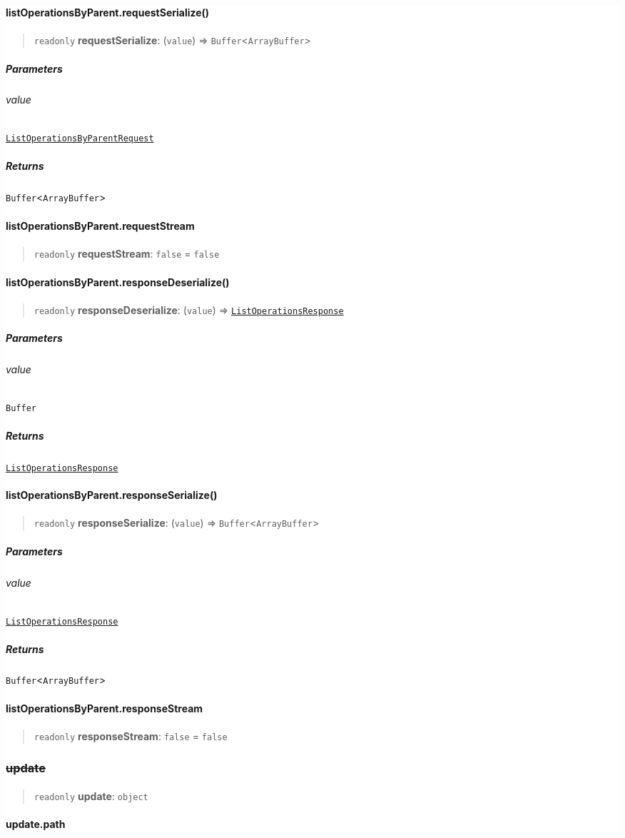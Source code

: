 #### listOperationsByParent.requestSerialize()

> `readonly` **requestSerialize**: (`value`) => `Buffer`\<`ArrayBuffer`\>

##### Parameters

###### value

[`ListOperationsByParentRequest`](../../../common/v1alpha1/interfaces/ListOperationsByParentRequest.md)

##### Returns

`Buffer`\<`ArrayBuffer`\>

#### listOperationsByParent.requestStream

> `readonly` **requestStream**: `false` = `false`

#### listOperationsByParent.responseDeserialize()

> `readonly` **responseDeserialize**: (`value`) => [`ListOperationsResponse`](../../../common/v1alpha1/interfaces/ListOperationsResponse.md)

##### Parameters

###### value

`Buffer`

##### Returns

[`ListOperationsResponse`](../../../common/v1alpha1/interfaces/ListOperationsResponse.md)

#### listOperationsByParent.responseSerialize()

> `readonly` **responseSerialize**: (`value`) => `Buffer`\<`ArrayBuffer`\>

##### Parameters

###### value

[`ListOperationsResponse`](../../../common/v1alpha1/interfaces/ListOperationsResponse.md)

##### Returns

`Buffer`\<`ArrayBuffer`\>

#### listOperationsByParent.responseStream

> `readonly` **responseStream**: `false` = `false`

### ~~update~~

> `readonly` **update**: `object`

#### update.path

